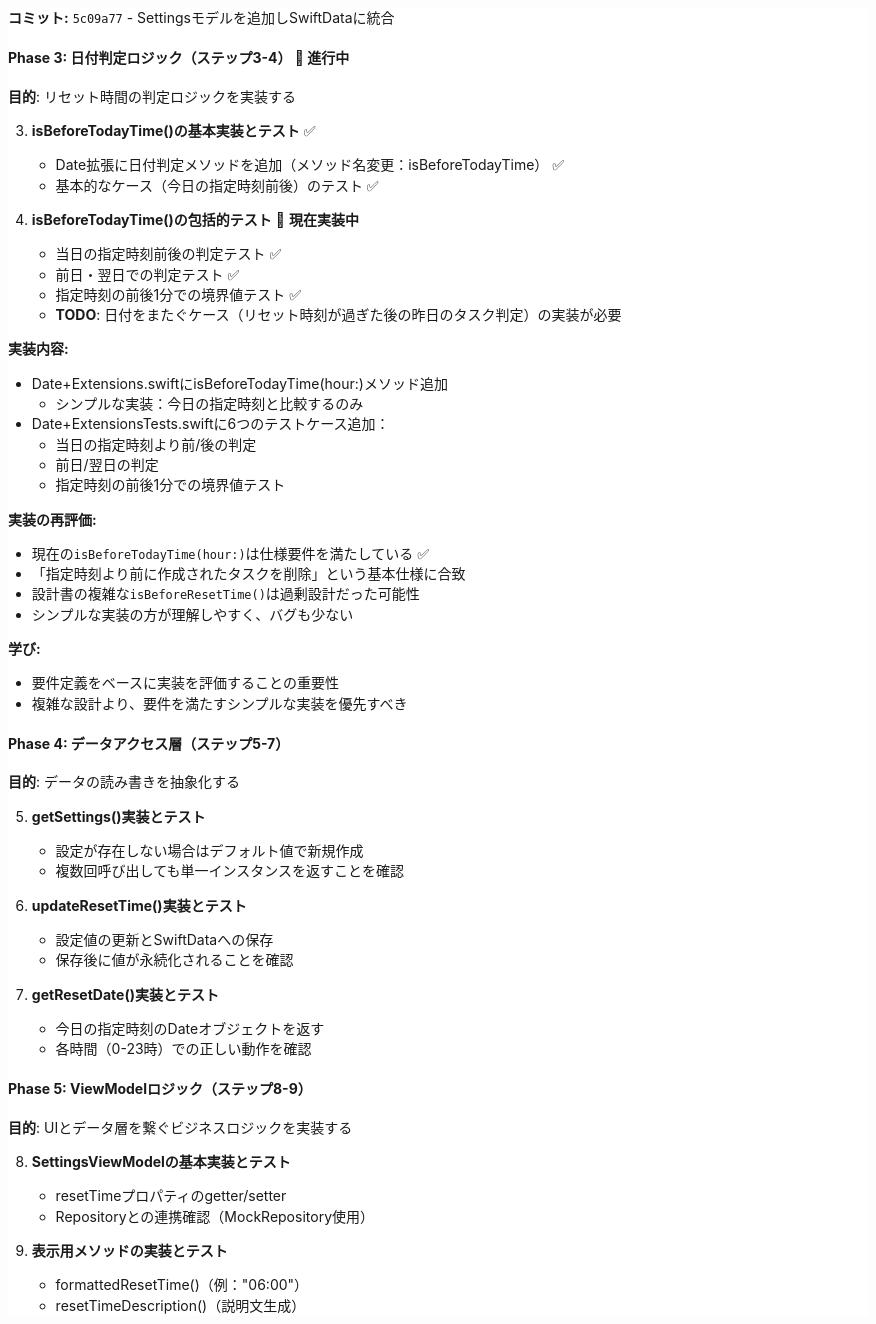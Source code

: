 **コミット:** `5c09a77` - Settingsモデルを追加しSwiftDataに統合

#### Phase 3: 日付判定ロジック（ステップ3-4） 🔄 **進行中**
**目的**: リセット時間の判定ロジックを実装する

3. **isBeforeTodayTime()の基本実装とテスト** ✅
   - Date拡張に日付判定メソッドを追加（メソッド名変更：isBeforeTodayTime） ✅
   - 基本的なケース（今日の指定時刻前後）のテスト ✅

4. **isBeforeTodayTime()の包括的テスト** 🔄 **現在実装中**
   - 当日の指定時刻前後の判定テスト ✅
   - 前日・翌日での判定テスト ✅
   - 指定時刻の前後1分での境界値テスト ✅
   - **TODO**: 日付をまたぐケース（リセット時刻が過ぎた後の昨日のタスク判定）の実装が必要

**実装内容:**
- Date+Extensions.swiftにisBeforeTodayTime(hour:)メソッド追加
  - シンプルな実装：今日の指定時刻と比較するのみ
- Date+ExtensionsTests.swiftに6つのテストケース追加：
  - 当日の指定時刻より前/後の判定
  - 前日/翌日の判定
  - 指定時刻の前後1分での境界値テスト

**実装の再評価:**
- 現在の`isBeforeTodayTime(hour:)`は仕様要件を満たしている ✅
- 「指定時刻より前に作成されたタスクを削除」という基本仕様に合致
- 設計書の複雑な`isBeforeResetTime()`は過剰設計だった可能性
- シンプルな実装の方が理解しやすく、バグも少ない

**学び:**
- 要件定義をベースに実装を評価することの重要性
- 複雑な設計より、要件を満たすシンプルな実装を優先すべき

#### Phase 4: データアクセス層（ステップ5-7）
**目的**: データの読み書きを抽象化する

5. **getSettings()実装とテスト**
   - 設定が存在しない場合はデフォルト値で新規作成
   - 複数回呼び出しても単一インスタンスを返すことを確認

6. **updateResetTime()実装とテスト**
   - 設定値の更新とSwiftDataへの保存
   - 保存後に値が永続化されることを確認

7. **getResetDate()実装とテスト**
   - 今日の指定時刻のDateオブジェクトを返す
   - 各時間（0-23時）での正しい動作を確認

#### Phase 5: ViewModelロジック（ステップ8-9）
**目的**: UIとデータ層を繋ぐビジネスロジックを実装する

8. **SettingsViewModelの基本実装とテスト**
   - resetTimeプロパティのgetter/setter
   - Repositoryとの連携確認（MockRepository使用）

9. **表示用メソッドの実装とテスト**
   - formattedResetTime()（例："06:00"）
   - resetTimeDescription()（説明文生成）
